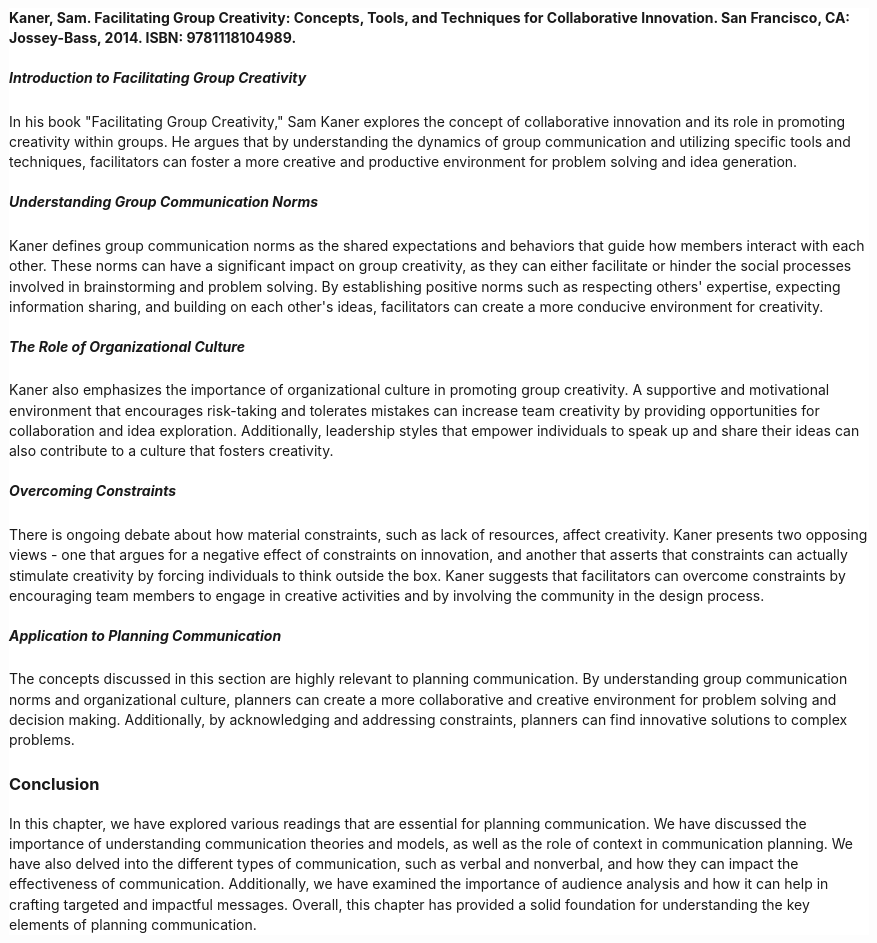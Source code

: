 
#### Kaner, Sam. Facilitating Group Creativity: Concepts, Tools, and Techniques for Collaborative Innovation. San Francisco, CA: Jossey-Bass, 2014. ISBN: 9781118104989.

##### Introduction to Facilitating Group Creativity

In his book "Facilitating Group Creativity," Sam Kaner explores the concept of collaborative innovation and its role in promoting creativity within groups. He argues that by understanding the dynamics of group communication and utilizing specific tools and techniques, facilitators can foster a more creative and productive environment for problem solving and idea generation.

##### Understanding Group Communication Norms

Kaner defines group communication norms as the shared expectations and behaviors that guide how members interact with each other. These norms can have a significant impact on group creativity, as they can either facilitate or hinder the social processes involved in brainstorming and problem solving. By establishing positive norms such as respecting others' expertise, expecting information sharing, and building on each other's ideas, facilitators can create a more conducive environment for creativity.

##### The Role of Organizational Culture

Kaner also emphasizes the importance of organizational culture in promoting group creativity. A supportive and motivational environment that encourages risk-taking and tolerates mistakes can increase team creativity by providing opportunities for collaboration and idea exploration. Additionally, leadership styles that empower individuals to speak up and share their ideas can also contribute to a culture that fosters creativity.

##### Overcoming Constraints

There is ongoing debate about how material constraints, such as lack of resources, affect creativity. Kaner presents two opposing views - one that argues for a negative effect of constraints on innovation, and another that asserts that constraints can actually stimulate creativity by forcing individuals to think outside the box. Kaner suggests that facilitators can overcome constraints by encouraging team members to engage in creative activities and by involving the community in the design process.

##### Application to Planning Communication

The concepts discussed in this section are highly relevant to planning communication. By understanding group communication norms and organizational culture, planners can create a more collaborative and creative environment for problem solving and decision making. Additionally, by acknowledging and addressing constraints, planners can find innovative solutions to complex problems. 


### Conclusion
In this chapter, we have explored various readings that are essential for planning communication. We have discussed the importance of understanding communication theories and models, as well as the role of context in communication planning. We have also delved into the different types of communication, such as verbal and nonverbal, and how they can impact the effectiveness of communication. Additionally, we have examined the importance of audience analysis and how it can help in crafting targeted and impactful messages. Overall, this chapter has provided a solid foundation for understanding the key elements of planning communication.
